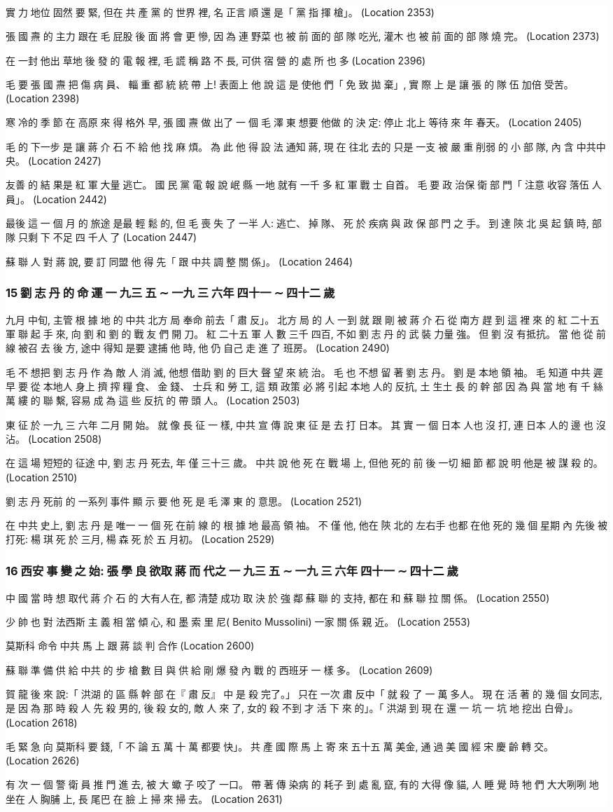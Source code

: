 實 力 地位 固然 要 緊, 但在 共 產 黨 的 世界 裡, 名 正言 順 還 是「 黨 指 揮 槍」。 (Location 2353)

張 國 燾 的 主力 跟在 毛 屁股 後 面 將 會 更 慘, 因 為 連 野菜 也 被 前 面的 部 隊 吃光, 灌木 也 被 前 面的 部 隊 燒 完。 (Location 2373)

在 一封 他出 草地 後 發 的 電 報 裡, 毛 謊 稱 路 不 長, 可供 宿 營 的 處 所 也 多 (Location 2396)

毛 要 張 國 燾 把 傷 病 員、 輜 重 都 統 統 帶 上! 表面上 他 說 這 是 使他 們「 免 致 拋 棄」, 實 際 上 是 讓 張 的 隊 伍 加倍 受苦。 (Location 2398)

寒 冷的 季 節 在 高原 來 得 格外 早, 張 國 燾 做 出了 一 個 毛 澤 東 想要 他做 的 決 定: 停止 北上 等待 來 年 春天。 (Location 2405)

毛 的 下一步 是 讓 蔣 介 石 不 給 他 找 麻 煩。 為 此 他 得 設 法 通知 蔣, 現 在 往北 去的 只是 一支 被 嚴 重 削弱 的 小 部 隊, 內 含 中共中央。 (Location 2427)

友善 的 結 果是 紅 軍 大量 逃亡。 國 民 黨 電 報 說 岷 縣 一地 就有 一千 多 紅 軍 戰 士 自首。 毛 要 政 治保 衛 部 門「 注意 收容 落伍 人 員」。 (Location 2442)

最後 這 一 個 月 的 旅途 是最 輕 鬆 的, 但 毛 喪 失 了 一半 人: 逃亡、 掉 隊、 死 於 疾病 與 政 保 部 門 之 手。 到 達 陝 北 吳 起 鎮 時, 部 隊 只剩 下 不足 四 千人 了 (Location 2447)

蘇 聯 人 對 蔣 說, 要 訂 同盟 他 得 先「 跟 中共 調 整 關 係」。 (Location 2464)

### 15   劉 志 丹 的 命 運 一 九三 五 ∼ 一九 三 六年   四十一 ∼ 四十二 歲
九月 中旬, 主管 根 據 地 的 中共 北方 局 奉命 前去「 肅 反」。 北方 局 的 人 一到 就 跟 剛 被 蔣 介 石 從 南方 趕 到 這 裡 來 的 紅 二十五 軍 聯 起 手 來, 向 劉 和 劉 的 戰 友 們 開 刀。 紅 二十五 軍 人 數 三千 四百, 不如 劉 志 丹 的 武 裝 力量 強。 但 劉 沒 有抵抗。 當 他 從 前 線 被召 去 後 方, 途中 得知 是要 逮捕 他 時, 他 仍 自己 走 進 了 班房。 (Location 2490)

毛 不 想把 劉 志 丹 作 為 敵 人 消 滅, 他想 借助 劉 的 巨大 聲 望 來 統 治。 毛 也 不想 留 著 劉 志 丹。 劉 是 本地 領 袖。 毛 知道 中共 遲 早 要 從 本地人 身上 擠 搾 糧 食、 金 錢、 士兵 和 勞 工, 這 類 政策 必 將 引起 本地 人的 反抗, 土 生土 長 的 幹 部 因 為 與 當 地 有 千 絲 萬 縷 的 聯 繫, 容易 成 為 這 些 反抗 的 帶 頭 人。 (Location 2503)

東 征 於 一九 三 六年 二月 開 始。 就 像 長 征 一 樣, 中共 宣 傳 說 東 征 是 去 打 日本。 其 實 一 個 日本 人也 沒 打, 連 日本 人的 邊 也 沒 沾。 (Location 2508)

在 這 場 短短的 征途 中, 劉 志 丹 死去, 年 僅 三十三 歲。 中共 說 他 死 在 戰 場 上, 但他 死的 前 後 一切 細 節 都 說 明 他是 被 謀 殺 的。 (Location 2510)

劉 志 丹 死前 的 一系列 事件 顯 示 要 他 死 是 毛 澤 東 的 意思。 (Location 2521)

在 中共 史上, 劉 志 丹 是 唯一 一 個 死 在前 線 的 根 據 地 最高 領 袖。 不 僅 他, 他在 陝 北的 左右手 也都 在他 死的 幾 個 星期 內 先後 被 打死: 楊 琪 死 於 三月, 楊 森 死 於 五 月初。 (Location 2529)

### 16   西安 事 變 之 始: 張 學 良 欲取 蔣 而 代之 一 九三 五 ∼ 一九 三 六年   四十一 ∼ 四十二 歲
中 國 當 時 想 取代 蔣 介 石 的 大有人在, 都 清楚 成功 取 決 於 強 鄰 蘇 聯 的 支持, 都在 和 蘇 聯 拉 關 係。 (Location 2550)

少 帥 也 對 法西斯 主 義 相 當 傾 心, 和 墨 索 里 尼( Benito Mussolini) 一家 關 係 親 近。 (Location 2553)

莫斯科 命令 中共 馬 上 跟 蔣 談 判 合作 (Location 2600)

蘇 聯 準 備 供 給 中共 的 步 槍 數 目 與 供 給 剛 爆 發 內 戰 的 西班牙 一 樣 多。 (Location 2609)

賀 龍 後 來 說:「 洪湖 的 區 縣 幹 部 在『 肅 反』 中 是 殺 完了。」 只在 一次 肅 反中「 就 殺 了 一 萬 多人。 現 在 活 著 的 幾 個 女同志, 是 因 為 那 時 殺 人 先 殺 男的, 後 殺 女的, 敵 人 來 了, 女的 殺 不到 才 活 下 來 的」。「 洪湖 到 現 在 還 一 坑 一 坑 地 挖出 白骨」。 (Location 2618)

毛 緊 急 向 莫斯科 要 錢,「 不 論 五 萬 十 萬 都要 快」。 共 產 國 際 馬 上 寄 來 五十五 萬 美金, 通 過 美 國 經 宋 慶 齡 轉 交。 (Location 2626)

有 次 一 個 警 衛 員 推 門 進 去, 被 大 蠍 子 咬了 一口。 帶 著 傳 染病 的 耗子 到 處 亂 竄, 有的 大得 像 貓, 人 睡 覺 時 牠 們 大大咧咧 地 坐在 人 胸脯 上, 長 尾巴 在 臉 上 掃 來 掃 去。 (Location 2631)
